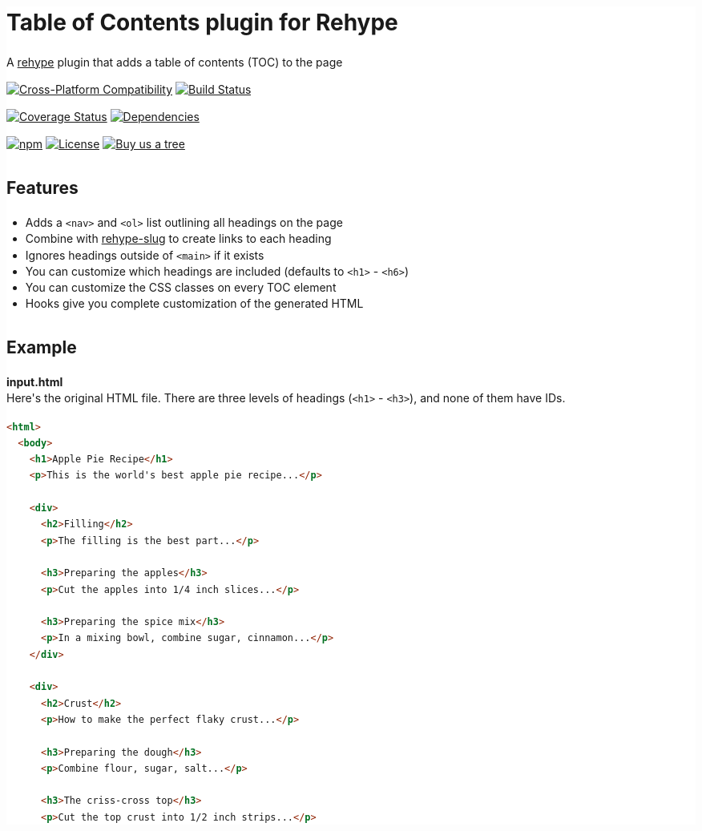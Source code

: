 # Table of Contents plugin for Rehype
A [rehype](https://github.com/rehypejs/rehype) plugin that adds a table of contents (TOC) to the page

[![Cross-Platform Compatibility](https://jstools.dev/img/badges/os-badges.svg)](https://github.com/JS-DevTools/rehype-toc/actions)
[![Build Status](https://github.com/JS-DevTools/rehype-toc/workflows/CI-CD/badge.svg)](https://github.com/JS-DevTools/rehype-toc/actions)

[![Coverage Status](https://coveralls.io/repos/github/JS-DevTools/rehype-toc/badge.svg?branch=master)](https://coveralls.io/github/JS-DevTools/rehype-toc)
[![Dependencies](https://david-dm.org/JS-DevTools/rehype-toc.svg)](https://david-dm.org/JS-DevTools/rehype-toc)

[![npm](https://img.shields.io/npm/v/@jsdevtools/rehype-toc.svg)](https://www.npmjs.com/package/@jsdevtools/rehype-toc)
[![License](https://img.shields.io/npm/l/@jsdevtools/rehype-toc.svg)](LICENSE)
[![Buy us a tree](https://img.shields.io/badge/Treeware-%F0%9F%8C%B3-lightgreen)](https://plant.treeware.earth/JS-DevTools/rehype-toc)



Features
--------------------------
- Adds a `<nav>` and `<ol>` list outlining all headings on the page
- Combine with [rehype-slug](https://github.com/rehypejs/rehype-slug) to create links to each heading
- Ignores headings outside of `<main>` if it exists
- You can customize which headings are included (defaults to `<h1>` - `<h6>`)
- You can customize the CSS classes on every TOC element
- Hooks give you complete customization of the generated HTML



Example
--------------------------

**input.html**<br>
Here's the original HTML file. There are three levels of headings (`<h1>` - `<h3>`), and none of them have IDs.

```html
<html>
  <body>
    <h1>Apple Pie Recipe</h1>
    <p>This is the world's best apple pie recipe...</p>

    <div>
      <h2>Filling</h2>
      <p>The filling is the best part...</p>

      <h3>Preparing the apples</h3>
      <p>Cut the apples into 1/4 inch slices...</p>

      <h3>Preparing the spice mix</h3>
      <p>In a mixing bowl, combine sugar, cinnamon...</p>
    </div>

    <div>
      <h2>Crust</h2>
      <p>How to make the perfect flaky crust...</p>

      <h3>Preparing the dough</h3>
      <p>Combine flour, sugar, salt...</p>

      <h3>The criss-cross top</h3>
      <p>Cut the top crust into 1/2 inch strips...</p>
```